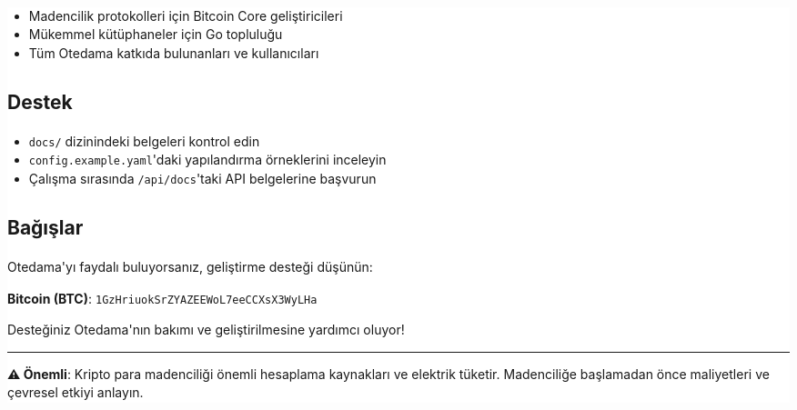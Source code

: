- Madencilik protokolleri için Bitcoin Core geliştiricileri
- Mükemmel kütüphaneler için Go topluluğu
- Tüm Otedama katkıda bulunanları ve kullanıcıları

## Destek

- `docs/` dizinindeki belgeleri kontrol edin
- `config.example.yaml`'daki yapılandırma örneklerini inceleyin
- Çalışma sırasında `/api/docs`'taki API belgelerine başvurun

## Bağışlar

Otedama'yı faydalı buluyorsanız, geliştirme desteği düşünün:

**Bitcoin (BTC)**: `1GzHriuokSrZYAZEEWoL7eeCCXsX3WyLHa`

Desteğiniz Otedama'nın bakımı ve geliştirilmesine yardımcı oluyor!

---

**⚠️ Önemli**: Kripto para madenciliği önemli hesaplama kaynakları ve elektrik tüketir. Madenciliğe başlamadan önce maliyetleri ve çevresel etkiyi anlayın.